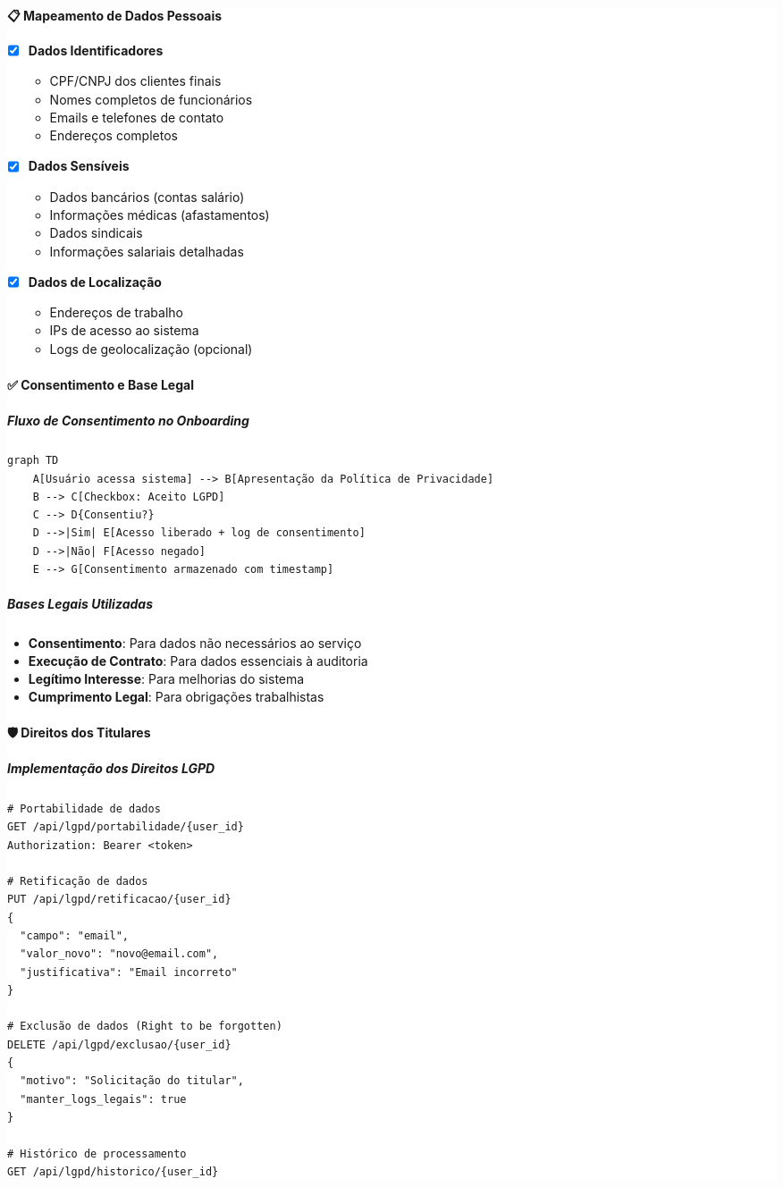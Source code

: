 #### 📋 Mapeamento de Dados Pessoais
- [x] **Dados Identificadores**
  - CPF/CNPJ dos clientes finais
  - Nomes completos de funcionários
  - Emails e telefones de contato
  - Endereços completos

- [x] **Dados Sensíveis** 
  - Dados bancários (contas salário)
  - Informações médicas (afastamentos)
  - Dados sindicais
  - Informações salariais detalhadas

- [x] **Dados de Localização**
  - Endereços de trabalho
  - IPs de acesso ao sistema
  - Logs de geolocalização (opcional)

#### ✅ Consentimento e Base Legal

##### Fluxo de Consentimento no Onboarding
```mermaid
graph TD
    A[Usuário acessa sistema] --> B[Apresentação da Política de Privacidade]
    B --> C[Checkbox: Aceito LGPD]
    C --> D{Consentiu?}
    D -->|Sim| E[Acesso liberado + log de consentimento]
    D -->|Não| F[Acesso negado]
    E --> G[Consentimento armazenado com timestamp]
```

##### Bases Legais Utilizadas
- **Consentimento**: Para dados não necessários ao serviço
- **Execução de Contrato**: Para dados essenciais à auditoria
- **Legítimo Interesse**: Para melhorias do sistema
- **Cumprimento Legal**: Para obrigações trabalhistas

#### 🛡️ Direitos dos Titulares

##### Implementação dos Direitos LGPD
```http
# Portabilidade de dados
GET /api/lgpd/portabilidade/{user_id}
Authorization: Bearer <token>

# Retificação de dados
PUT /api/lgpd/retificacao/{user_id}
{
  "campo": "email",
  "valor_novo": "novo@email.com",
  "justificativa": "Email incorreto"
}

# Exclusão de dados (Right to be forgotten)
DELETE /api/lgpd/exclusao/{user_id}
{
  "motivo": "Solicitação do titular",
  "manter_logs_legais": true
}

# Histórico de processamento
GET /api/lgpd/historico/{user_id}
```
